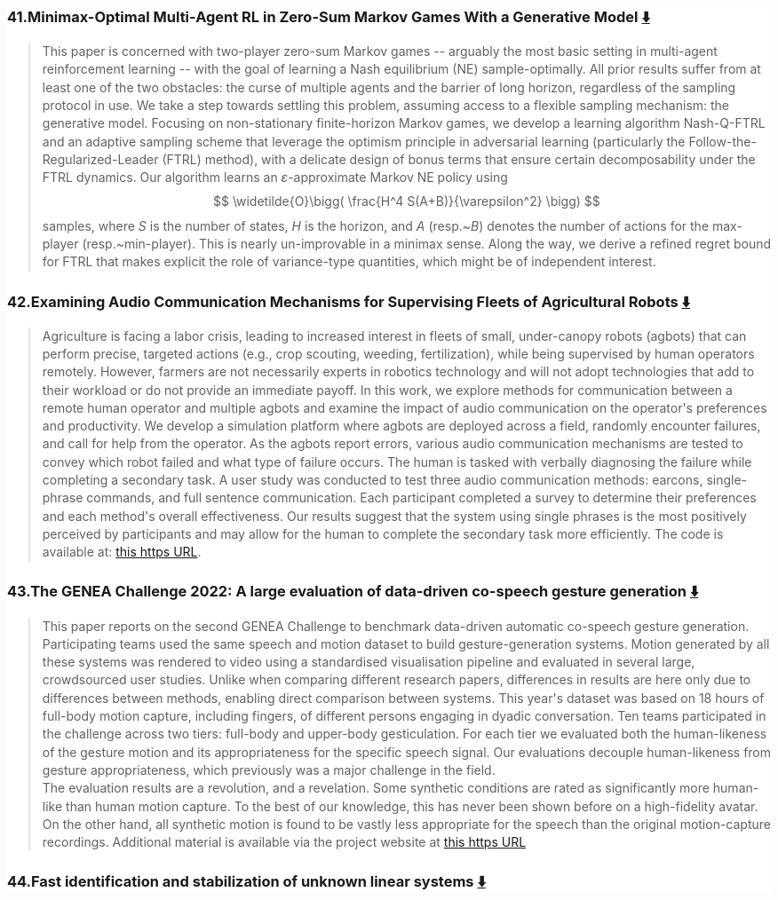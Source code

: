 ### 41.Minimax-Optimal Multi-Agent RL in Zero-Sum Markov Games With a Generative Model  [ :arrow_down: ](https://arxiv.org/pdf/2208.10458.pdf)
>  This paper is concerned with two-player zero-sum Markov games -- arguably the most basic setting in multi-agent reinforcement learning -- with the goal of learning a Nash equilibrium (NE) sample-optimally. All prior results suffer from at least one of the two obstacles: the curse of multiple agents and the barrier of long horizon, regardless of the sampling protocol in use. We take a step towards settling this problem, assuming access to a flexible sampling mechanism: the generative model. Focusing on non-stationary finite-horizon Markov games, we develop a learning algorithm $\mathsf{Nash}\text{-}\mathsf{Q}\text{-}\mathsf{FTRL}$ and an adaptive sampling scheme that leverage the optimism principle in adversarial learning (particularly the Follow-the-Regularized-Leader (FTRL) method), with a delicate design of bonus terms that ensure certain decomposability under the FTRL dynamics. Our algorithm learns an $\varepsilon$-approximate Markov NE policy using <br>$$ \widetilde{O}\bigg( \frac{H^4 S(A+B)}{\varepsilon^2} \bigg) $$ samples, where $S$ is the number of states, $H$ is the horizon, and $A$ (resp.~$B$) denotes the number of actions for the max-player (resp.~min-player). This is nearly un-improvable in a minimax sense. Along the way, we derive a refined regret bound for FTRL that makes explicit the role of variance-type quantities, which might be of independent interest.      
### 42.Examining Audio Communication Mechanisms for Supervising Fleets of Agricultural Robots  [ :arrow_down: ](https://arxiv.org/pdf/2208.10455.pdf)
>  Agriculture is facing a labor crisis, leading to increased interest in fleets of small, under-canopy robots (agbots) that can perform precise, targeted actions (e.g., crop scouting, weeding, fertilization), while being supervised by human operators remotely. However, farmers are not necessarily experts in robotics technology and will not adopt technologies that add to their workload or do not provide an immediate payoff. In this work, we explore methods for communication between a remote human operator and multiple agbots and examine the impact of audio communication on the operator's preferences and productivity. We develop a simulation platform where agbots are deployed across a field, randomly encounter failures, and call for help from the operator. As the agbots report errors, various audio communication mechanisms are tested to convey which robot failed and what type of failure occurs. The human is tasked with verbally diagnosing the failure while completing a secondary task. A user study was conducted to test three audio communication methods: earcons, single-phrase commands, and full sentence communication. Each participant completed a survey to determine their preferences and each method's overall effectiveness. Our results suggest that the system using single phrases is the most positively perceived by participants and may allow for the human to complete the secondary task more efficiently. The code is available at: <a class="link-external link-https" href="https://github.com/akamboj2/Agbot-Sim" rel="external noopener nofollow">this https URL</a>.      
### 43.The GENEA Challenge 2022: A large evaluation of data-driven co-speech gesture generation  [ :arrow_down: ](https://arxiv.org/pdf/2208.10441.pdf)
>  This paper reports on the second GENEA Challenge to benchmark data-driven automatic co-speech gesture generation. Participating teams used the same speech and motion dataset to build gesture-generation systems. Motion generated by all these systems was rendered to video using a standardised visualisation pipeline and evaluated in several large, crowdsourced user studies. Unlike when comparing different research papers, differences in results are here only due to differences between methods, enabling direct comparison between systems. This year's dataset was based on 18 hours of full-body motion capture, including fingers, of different persons engaging in dyadic conversation. Ten teams participated in the challenge across two tiers: full-body and upper-body gesticulation. For each tier we evaluated both the human-likeness of the gesture motion and its appropriateness for the specific speech signal. Our evaluations decouple human-likeness from gesture appropriateness, which previously was a major challenge in the field. <br>The evaluation results are a revolution, and a revelation. Some synthetic conditions are rated as significantly more human-like than human motion capture. To the best of our knowledge, this has never been shown before on a high-fidelity avatar. On the other hand, all synthetic motion is found to be vastly less appropriate for the speech than the original motion-capture recordings. Additional material is available via the project website at <a class="link-external link-https" href="https://youngwoo-yoon.github.io/GENEAchallenge2022/" rel="external noopener nofollow">this https URL</a>      
### 44.Fast identification and stabilization of unknown linear systems  [ :arrow_down: ](https://arxiv.org/pdf/2208.10392.pdf)